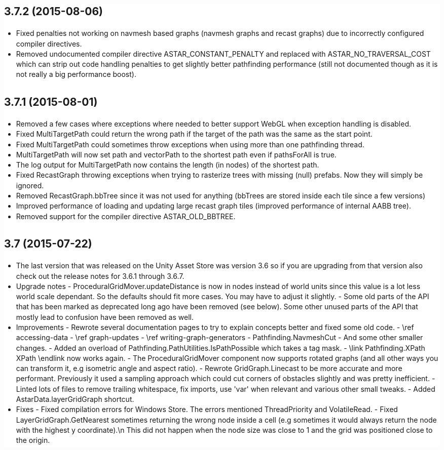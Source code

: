 ## 3.7.2 (2015-08-06)
- Fixed penalties not working on navmesh based graphs (navmesh graphs and recast graphs) due to incorrectly configured compiler directives.
- Removed undocumented compiler directive ASTAR_CONSTANT_PENALTY and replaced with ASTAR_NO_TRAVERSAL_COST which
		can strip out code handling penalties to get slightly better pathfinding performance (still not documented though as it is not really a big performance boost).

## 3.7.1 (2015-08-01)
- Removed a few cases where exceptions where needed to better support WebGL when exception handling is disabled.
- Fixed MultiTargetPath could return the wrong path if the target of the path was the same as the start point.
- Fixed MultiTargetPath could sometimes throw exceptions when using more than one pathfinding thread.
- MultiTargetPath will now set path and vectorPath to the shortest path even if pathsForAll is true.
- The log output for MultiTargetPath now contains the length (in nodes) of the shortest path.
- Fixed RecastGraph throwing exceptions when trying to rasterize trees with missing (null) prefabs. Now they will simply be ignored.
- Removed RecastGraph.bbTree since it was not used for anything (bbTrees are stored inside each tile since a few versions)
- Improved performance of loading and updating large recast graph tiles (improved performance of internal AABB tree).
- Removed support for the compiler directive ASTAR_OLD_BBTREE.

## 3.7 (2015-07-22)
- The last version that was released on the Unity Asset Store
	  was version 3.6 so if you are upgrading from that version also check out the release
	  notes for 3.6.1 through 3.6.7.
- Upgrade notes
		- ProceduralGridMover.updateDistance is now in nodes instead of world units since this value
		   is a lot less world scale dependant. So the defaults should fit more cases.
		   You may have to adjust it slightly.
		- Some old parts of the API that has been marked as deprecated long ago have been removed (see below).
		   Some other unused parts of the API that mostly lead to confusion have been removed as well.
- Improvements
		- Rewrote several documentation pages to try to explain concepts better and fixed some old code.
			- \ref accessing-data
			- \ref graph-updates
			- \ref writing-graph-generators
			- Pathfinding.NavmeshCut
			- And some other smaller changes.
		- Added an overload of Pathfinding.PathUtilities.IsPathPossible which takes a tag mask.
		- \link Pathfinding.XPath XPath \endlink now works again.
		- The ProceduralGridMover component now supports rotated graphs (and all other ways you can transform it, e.g isometric angle and aspect ratio).
		- Rewrote GridGraph.Linecast to be more accurate and more performant.
			Previously it used a sampling approach which could cut corners of obstacles slightly and was pretty inefficient.
		- Linted lots of files to remove trailing whitespace, fix imports, use 'var' when relevant and various other small tweaks.
		- Added AstarData.layerGridGraph shortcut.
- Fixes
		- Fixed compilation errors for Windows Store.
			The errors mentioned ThreadPriority and VolatileRead.
		- Fixed LayerGridGraph.GetNearest sometimes returning the wrong node inside a cell (e.g sometimes it would always return the node with the highest y coordinate).\n
			This did not happen when the node size was close to 1 and the grid was positioned close to the origin.